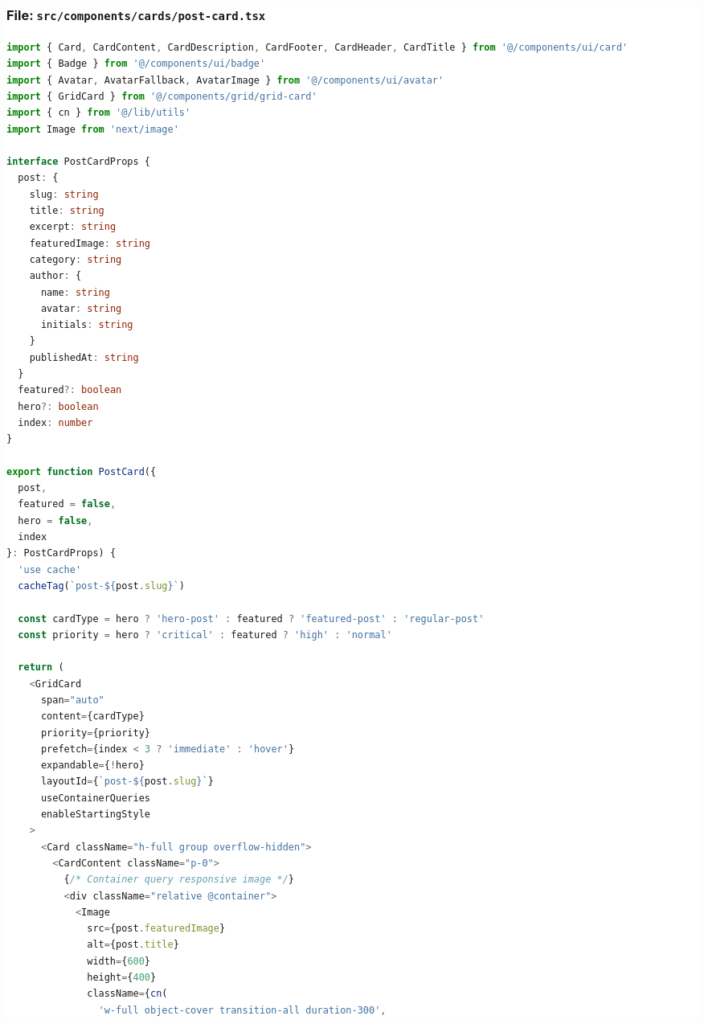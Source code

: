 ### File: `src/components/cards/post-card.tsx`
```typescript
import { Card, CardContent, CardDescription, CardFooter, CardHeader, CardTitle } from '@/components/ui/card'
import { Badge } from '@/components/ui/badge'
import { Avatar, AvatarFallback, AvatarImage } from '@/components/ui/avatar'
import { GridCard } from '@/components/grid/grid-card'
import { cn } from '@/lib/utils'
import Image from 'next/image'

interface PostCardProps {
  post: {
    slug: string
    title: string
    excerpt: string
    featuredImage: string
    category: string
    author: {
      name: string
      avatar: string
      initials: string
    }
    publishedAt: string
  }
  featured?: boolean
  hero?: boolean
  index: number
}

export function PostCard({ 
  post, 
  featured = false, 
  hero = false,
  index 
}: PostCardProps) {
  'use cache'
  cacheTag(`post-${post.slug}`)
  
  const cardType = hero ? 'hero-post' : featured ? 'featured-post' : 'regular-post'
  const priority = hero ? 'critical' : featured ? 'high' : 'normal'
  
  return (
    <GridCard
      span="auto"
      content={cardType}
      priority={priority}
      prefetch={index < 3 ? 'immediate' : 'hover'}
      expandable={!hero}
      layoutId={`post-${post.slug}`}
      useContainerQueries
      enableStartingStyle
    >
      <Card className="h-full group overflow-hidden">
        <CardContent className="p-0">
          {/* Container query responsive image */}
          <div className="relative @container">
            <Image
              src={post.featuredImage}
              alt={post.title}
              width={600}
              height={400}
              className={cn(
                'w-full object-cover transition-all duration-300',
```